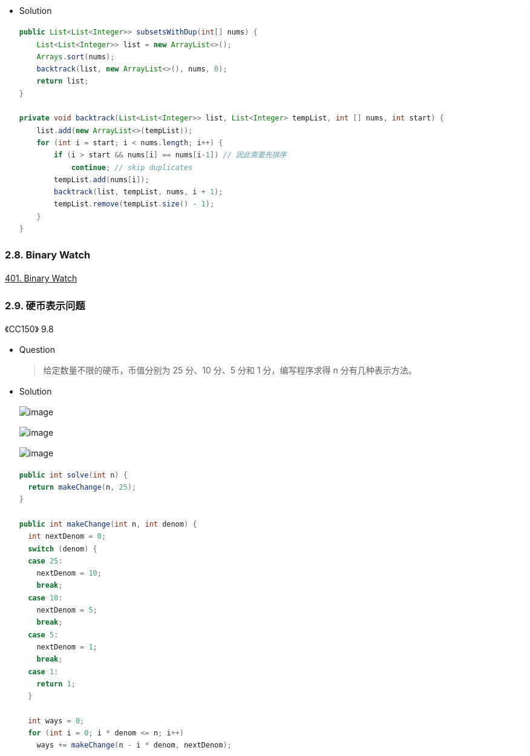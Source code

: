 - Solution
  ```java
  public List<List<Integer>> subsetsWithDup(int[] nums) {
      List<List<Integer>> list = new ArrayList<>();
      Arrays.sort(nums);
      backtrack(list, new ArrayList<>(), nums, 0);
      return list;
  }

  private void backtrack(List<List<Integer>> list, List<Integer> tempList, int [] nums, int start) {
      list.add(new ArrayList<>(tempList));
      for (int i = start; i < nums.length; i++) {
          if (i > start && nums[i] == nums[i-1]) // 因此需要先排序
              continue; // skip duplicates
          tempList.add(nums[i]);
          backtrack(list, tempList, nums, i + 1);
          tempList.remove(tempList.size() - 1);
      }
  }
  ```

### 2.8. Binary Watch

[401. Binary Watch](https://leetcode.com/problems/binary-watch/description/)

### 2.9. 硬币表示问题

《CC150》 9.8

- Question
  > 给定数量不限的硬币，币值分别为 25 分、10 分、5 分和 1 分，编写程序求得 n 分有几种表示方法。

- Solution

  ![image](http://img.cdn.firejq.com/jpg/2018/10/21/91ca283f09b814ece6acab4f76818c87.jpg)

  ![image](http://img.cdn.firejq.com/jpg/2018/10/21/1882cec5bda5a5af1ebea1353c01cd88.jpg)

  ![image](http://img.cdn.firejq.com/jpg/2018/10/21/70d74cde74bea5893ce6816bb03dbbe6.jpg)

  ```java
  public int solve(int n) {
    return makeChange(n, 25);
  }

  public int makeChange(int n, int denom) {
    int nextDenom = 0;
    switch (denom) {
    case 25:
      nextDenom = 10;
      break;
    case 10:
      nextDenom = 5;
      break;
    case 5:
      nextDenom = 1;
      break;
    case 1:
      return 1;
    }

    int ways = 0;
    for (int i = 0; i * denom <= n; i++)
      ways += makeChange(n - i * denom, nextDenom);
  ```